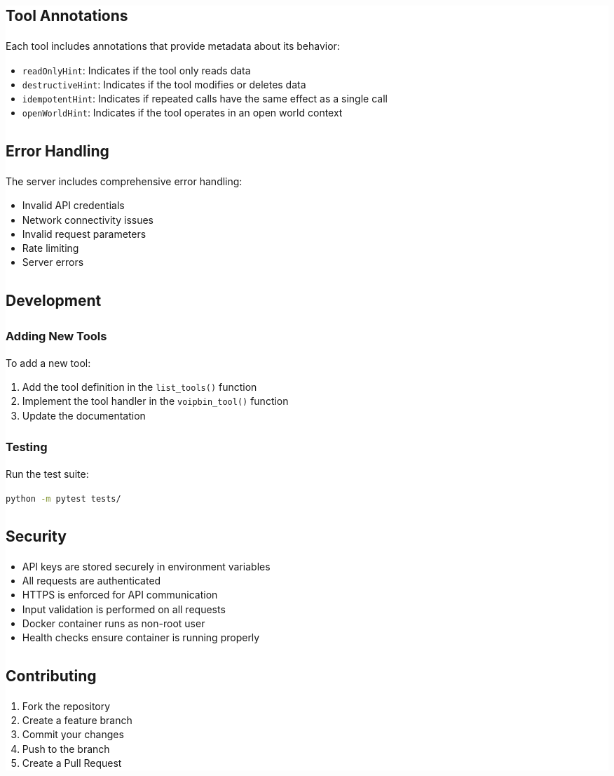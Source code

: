 ## Tool Annotations

Each tool includes annotations that provide metadata about its behavior:

- `readOnlyHint`: Indicates if the tool only reads data
- `destructiveHint`: Indicates if the tool modifies or deletes data
- `idempotentHint`: Indicates if repeated calls have the same effect as a single call
- `openWorldHint`: Indicates if the tool operates in an open world context

## Error Handling

The server includes comprehensive error handling:
- Invalid API credentials
- Network connectivity issues
- Invalid request parameters
- Rate limiting
- Server errors

## Development

### Adding New Tools

To add a new tool:

1. Add the tool definition in the `list_tools()` function
2. Implement the tool handler in the `voipbin_tool()` function
3. Update the documentation

### Testing

Run the test suite:
```bash
python -m pytest tests/
```

## Security

- API keys are stored securely in environment variables
- All requests are authenticated
- HTTPS is enforced for API communication
- Input validation is performed on all requests
- Docker container runs as non-root user
- Health checks ensure container is running properly

## Contributing

1. Fork the repository
2. Create a feature branch
3. Commit your changes
4. Push to the branch
5. Create a Pull Request
